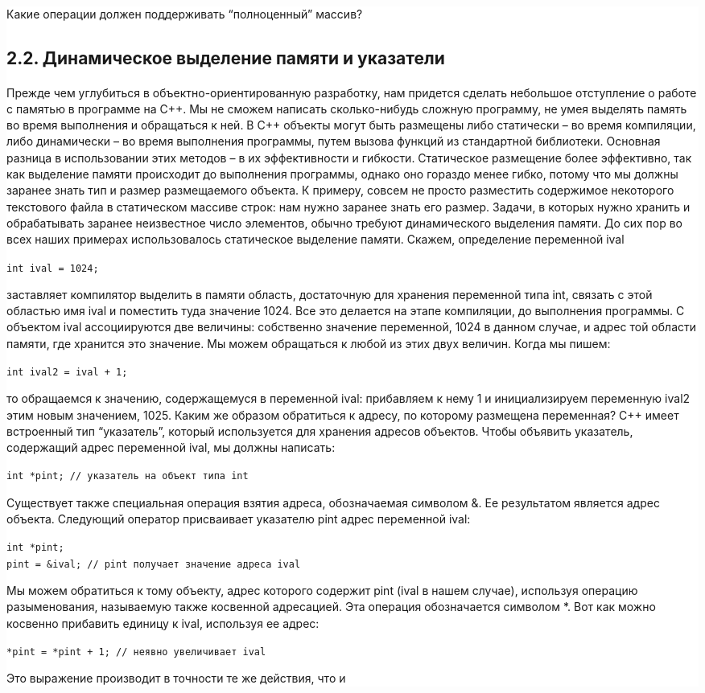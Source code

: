 Какие операции должен поддерживать “полноценный” массив?

## 2.2. Динамическое выделение памяти и указатели

Прежде чем углубиться в объектно-ориентированную разработку, нам придется сделать небольшое отступление о работе с памятью в программе на С++. Мы не сможем написать сколько-нибудь сложную программу, не умея выделять память во время выполнения и обращаться к ней.
В С++ объекты могут быть размещены либо статически – во время компиляции, либо динамически – во время выполнения программы, путем вызова функций из стандартной библиотеки. Основная разница в использовании этих методов – в их эффективности и гибкости. Статическое размещение более эффективно, так как выделение памяти происходит до выполнения программы, однако оно гораздо менее гибко, потому что мы должны заранее знать тип и размер размещаемого объекта. К примеру, совсем не просто разместить содержимое некоторого текстового файла в статическом массиве строк: нам нужно заранее знать его размер. Задачи, в которых нужно хранить и обрабатывать заранее неизвестное число элементов, обычно требуют динамического выделения памяти.
До сих пор во всех наших примерах использовалось статическое выделение памяти. Скажем, определение переменной ival

```
int ival = 1024;
```
заставляет компилятор выделить в памяти область, достаточную для хранения переменной типа int, связать с этой областью имя ival и поместить туда значение 1024. Все это делается на этапе компиляции, до выполнения программы.
С объектом ival ассоциируются две величины: собственно значение переменной, 1024 в данном случае, и адрес той области памяти, где хранится это значение. Мы можем обращаться к любой из этих двух величин. Когда мы пишем:

```
int ival2 = ival + 1;
```
то обращаемся к значению, содержащемуся в переменной ival: прибавляем к нему 1 и инициализируем переменную ival2 этим новым значением, 1025. Каким же образом обратиться к адресу, по которому размещена переменная?
С++ имеет встроенный тип “указатель”, который используется для хранения адресов объектов. Чтобы объявить указатель, содержащий адрес переменной ival, мы должны написать:

```
int *pint; // указатель на объект типа int
```
Существует также специальная операция взятия адреса, обозначаемая символом &. Ее результатом является адрес объекта. Следующий оператор присваивает указателю pint адрес переменной ival:

```
int *pint;
pint = &ival; // pint получает значение адреса ival
```
Мы можем обратиться к тому объекту, адрес которого содержит pint (ival в нашем случае), используя операцию разыменования, называемую также косвенной адресацией. Эта операция обозначается символом *. Вот как можно косвенно прибавить единицу к ival, используя ее адрес:

```
*pint = *pint + 1; // неявно увеличивает ival
```
Это выражение производит в точности те же действия, что и
